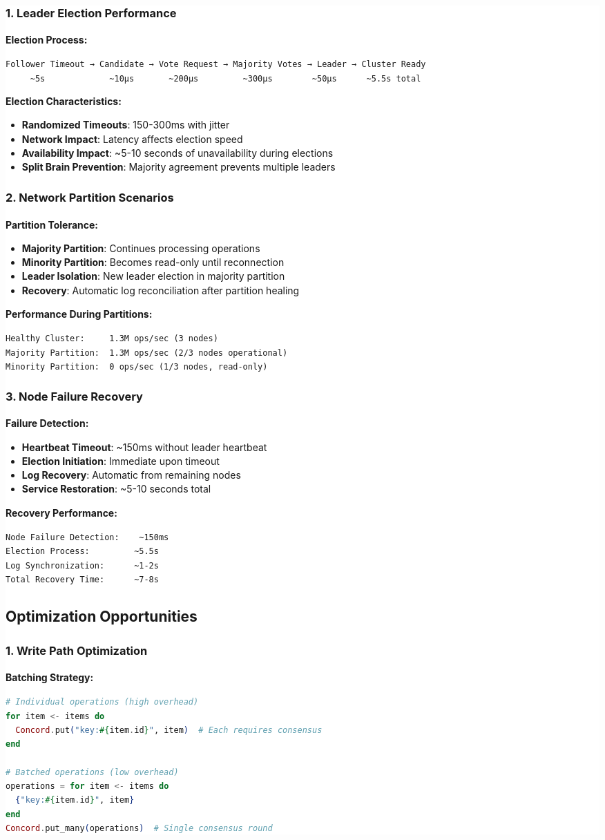 ### 1. Leader Election Performance

**Election Process:**
```
Follower Timeout → Candidate → Vote Request → Majority Votes → Leader → Cluster Ready
     ~5s             ~10μs       ~200μs         ~300μs        ~50μs      ~5.5s total
```

**Election Characteristics:**
- **Randomized Timeouts**: 150-300ms with jitter
- **Network Impact**: Latency affects election speed
- **Availability Impact**: ~5-10 seconds of unavailability during elections
- **Split Brain Prevention**: Majority agreement prevents multiple leaders

### 2. Network Partition Scenarios

**Partition Tolerance:**
- **Majority Partition**: Continues processing operations
- **Minority Partition**: Becomes read-only until reconnection
- **Leader Isolation**: New leader election in majority partition
- **Recovery**: Automatic log reconciliation after partition healing

**Performance During Partitions:**
```
Healthy Cluster:     1.3M ops/sec (3 nodes)
Majority Partition:  1.3M ops/sec (2/3 nodes operational)
Minority Partition:  0 ops/sec (1/3 nodes, read-only)
```

### 3. Node Failure Recovery

**Failure Detection:**
- **Heartbeat Timeout**: ~150ms without leader heartbeat
- **Election Initiation**: Immediate upon timeout
- **Log Recovery**: Automatic from remaining nodes
- **Service Restoration**: ~5-10 seconds total

**Recovery Performance:**
```
Node Failure Detection:    ~150ms
Election Process:         ~5.5s
Log Synchronization:      ~1-2s
Total Recovery Time:      ~7-8s
```

## Optimization Opportunities

### 1. Write Path Optimization

**Batching Strategy:**
```elixir
# Individual operations (high overhead)
for item <- items do
  Concord.put("key:#{item.id}", item)  # Each requires consensus
end

# Batched operations (low overhead)
operations = for item <- items do
  {"key:#{item.id}", item}
end
Concord.put_many(operations)  # Single consensus round
```
